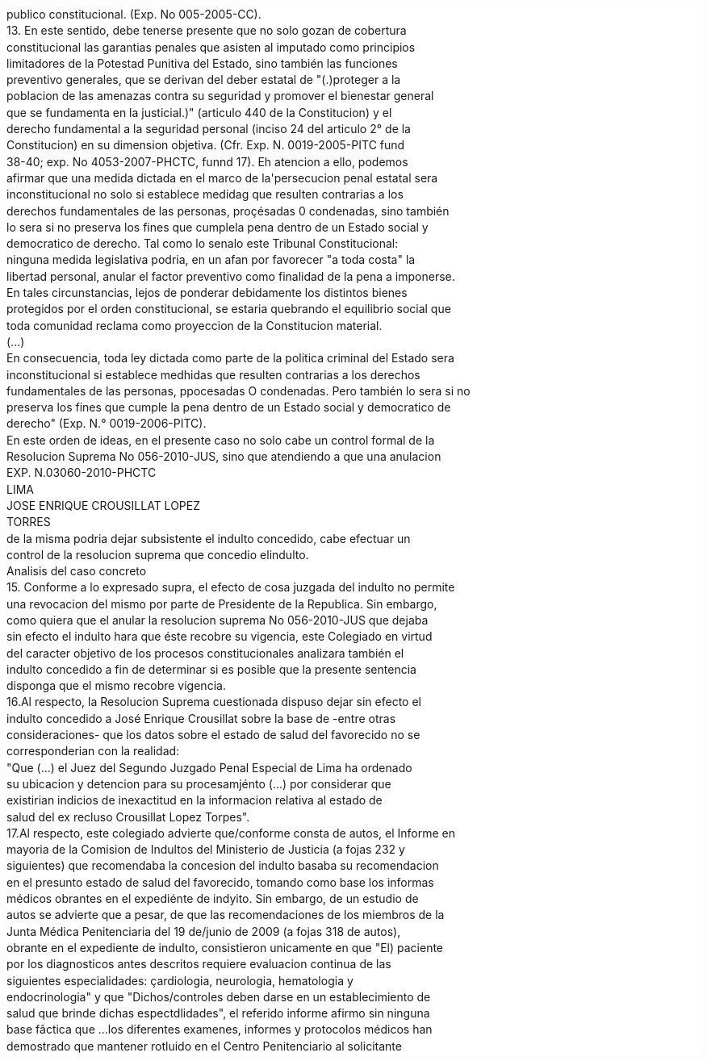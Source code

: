 publico constitucional. (Exp. No 005-2005-CC).  
13. En este sentido, debe tenerse presente que no solo gozan de cobertura  
constitucional las garantias penales que asisten al imputado como principios  
limitadores de la Potestad Punitiva del Estado, sino también las funciones  
preventivo generales, que se derivan del deber estatal de "(.)proteger a la  
poblacion de las amenazas contra su seguridad y promover el bienestar general  
que se fundamenta en la justicial.)" (articulo 440 de la Constitucion) y el  
derecho fundamental a la seguridad personal (inciso 24 del articulo 2° de la  
Constitucion) en su dimension objetiva. (Cfr. Exp. N. 0019-2005-PITC fund  
38-40; exp. No 4053-2007-PHCTC, funnd 17). Eh atencion a ello, podemos  
afirmar que una medida dictada en el marco de la'persecucion penal estatal sera  
inconstitucional no solo si establece medidag que resulten contrarias a los  
derechos fundamentales de las personas, proçésadas 0 condenadas, sino también  
lo sera si no preserva los fines que cumplela pena dentro de un Estado social y  
democratico de derecho. Tal como lo senalo este Tribunal Constitucional:  
ninguna medida legislativa podria, en un afan por favorecer "a toda costa" la  
libertad personal, anular el factor preventivo como finalidad de la pena a imponerse.  
En tales circunstancias, lejos de ponderar debidamente los distintos bienes  
protegidos por el orden constitucional, se estaria quebrando el equilibrio social que  
toda comunidad reclama como proyeccion de la Constitucion material.  
(...)  
En consecuencia, toda ley dictada como parte de la politica criminal del Estado sera  
inconstitucional si establece medhidas que resulten contrarias a los derechos  
fundamentales de las personas, ppocesadas O condenadas. Pero también lo sera si no  
preserva los fines que cumple la pena dentro de un Estado social y democratico de  
derecho" (Exp. N.° 0019-2006-PITC).  
En este orden de ideas, en el presente caso no solo cabe un control formal de la  
Resolucion Suprema No 056-2010-JUS, sino que atendiendo a que una anulacion  
EXP. N.03060-2010-PHCTC  
LIMA  
JOSE ENRIQUE CROUSILLAT LOPEZ  
TORRES  
de la misma podria dejar subsistente el indulto concedido, cabe efectuar un  
control de la resolucion suprema que concedio elindulto.  
Analisis del caso concreto  
15. Conforme a lo expresado supra, el efecto de cosa juzgada del indulto no permite  
una revocacion del mismo por parte de Presidente de la Republica. Sin embargo,  
como quiera que el anular la resolucion suprema No 056-2010-JUS que dejaba  
sin efecto el indulto hara que éste recobre su vigencia, este Colegiado en virtud  
del caracter objetivo de los procesos constitucionales analizara también el  
indulto concedido a fin de determinar si es posible que la presente sentencia  
disponga que el mismo recobre vigencia.  
16.Al respecto, la Resolucion Suprema cuestionada dispuso dejar sin efecto el  
indulto concedido a José Enrique Crousillat sobre la base de -entre otras  
consideraciones- que los datos sobre el estado de salud del favorecido no se  
corresponderian con la realidad:  
"Que (...) el Juez del Segundo Juzgado Penal Especial de Lima ha ordenado  
su ubicacion y detencion para su procesamjénto (...) por considerar que  
existirian indicios de inexactitud en la informacion relativa al estado de  
salud del ex recluso Crousillat Lopez Torpes".  
17.Al respecto, este colegiado advierte que/conforme consta de autos, el Informe en  
mayoria de la Comision de Indultos del Ministerio de Justicia (a fojas 232 y  
siguientes) que recomendaba la concesion del indulto basaba su recomendacion  
en el presunto estado de salud del favorecido, tomando como base los informas  
médicos obrantes en el expediénte de indyito. Sin embargo, de un estudio de  
autos se advierte que a pesar, de que las recomendaciones de los miembros de la  
Junta Médica Penitenciaria del 19 de/junio de 2009 (a fojas 318 de autos),  
obrante en el expediente de indulto, consistieron unicamente en que "El) paciente  
por los diagnosticos antes descritos requiere evaluacion continua de las  
siguientes especialidades: çardiologia, neurologia, hematologia y  
endocrinologia" y que "Dichos/controles deben darse en un establecimiento de  
salud que brinde dichas espectdlidades", el referido informe afirmo sin ninguna  
base fâctica que  ...los diferentes examenes, informes y protocolos médicos han  
demostrado que mantener rotluido en el Centro Penitenciario al solicitante  